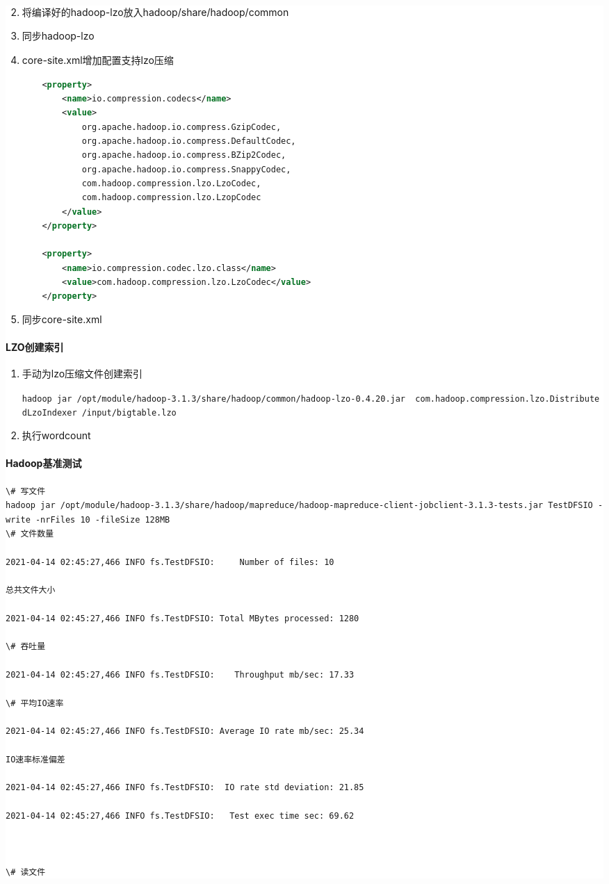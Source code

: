 2. 将编译好的hadoop-lzo放入hadoop/share/hadoop/common

3. 同步hadoop-lzo

4. core-site.xml增加配置支持lzo压缩

   ```xml
       <property>
           <name>io.compression.codecs</name>
           <value>
               org.apache.hadoop.io.compress.GzipCodec,
               org.apache.hadoop.io.compress.DefaultCodec,
               org.apache.hadoop.io.compress.BZip2Codec,
               org.apache.hadoop.io.compress.SnappyCodec,
               com.hadoop.compression.lzo.LzoCodec,
               com.hadoop.compression.lzo.LzopCodec
           </value>
       </property>
   
       <property>
           <name>io.compression.codec.lzo.class</name>
           <value>com.hadoop.compression.lzo.LzoCodec</value>
       </property>
   ```

5. 同步core-site.xml

#### LZO创建索引

1. 手动为lzo压缩文件创建索引

   ```xml
   hadoop jar /opt/module/hadoop-3.1.3/share/hadoop/common/hadoop-lzo-0.4.20.jar  com.hadoop.compression.lzo.DistributedLzoIndexer /input/bigtable.lzo
   ```

2. 执行wordcount

#### Hadoop基准测试
```
\# 写文件
hadoop jar /opt/module/hadoop-3.1.3/share/hadoop/mapreduce/hadoop-mapreduce-client-jobclient-3.1.3-tests.jar TestDFSIO -write -nrFiles 10 -fileSize 128MB
\# 文件数量

2021-04-14 02:45:27,466 INFO fs.TestDFSIO:     Number of files: 10

总共文件大小

2021-04-14 02:45:27,466 INFO fs.TestDFSIO: Total MBytes processed: 1280

\# 吞吐量

2021-04-14 02:45:27,466 INFO fs.TestDFSIO:    Throughput mb/sec: 17.33

\# 平均IO速率

2021-04-14 02:45:27,466 INFO fs.TestDFSIO: Average IO rate mb/sec: 25.34

IO速率标准偏差

2021-04-14 02:45:27,466 INFO fs.TestDFSIO:  IO rate std deviation: 21.85

2021-04-14 02:45:27,466 INFO fs.TestDFSIO:   Test exec time sec: 69.62



\# 读文件
```